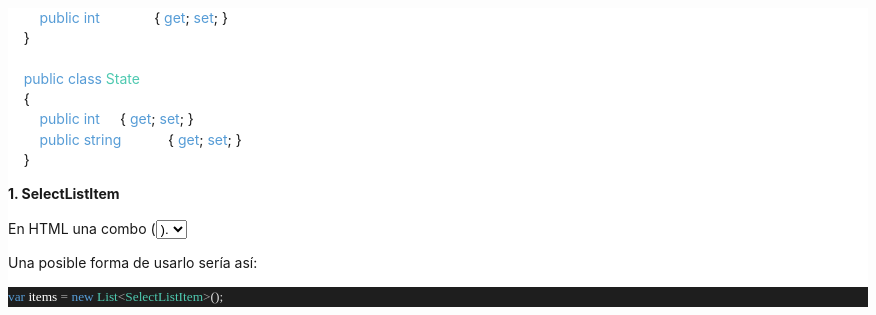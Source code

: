   <p style="margin: 0px">
    &#160;&#160;&#160;&#160;&#160;&#160;&#160; <span style="color: #569cd6">public</span> <span style="color: #569cd6">int</span> <span style="color: white">StateId</span> { <span style="color: #569cd6">get</span>; <span style="color: #569cd6">set</span>; }
  </p>
  
  <p style="margin: 0px">
    &#160;&#160;&#160; }
  </p>
  
  <p style="margin: 0px">
    &#160;
  </p>
  
  <p style="margin: 0px">
    &#160;&#160;&#160; <span style="color: #569cd6">public</span> <span style="color: #569cd6">class</span> <span style="color: #4ec9b0">State</span>
  </p>
  
  <p style="margin: 0px">
    &#160;&#160;&#160; {
  </p>
  
  <p style="margin: 0px">
    &#160;&#160;&#160;&#160;&#160;&#160;&#160; <span style="color: #569cd6">public</span> <span style="color: #569cd6">int</span> <span style="color: white">Id</span> { <span style="color: #569cd6">get</span>; <span style="color: #569cd6">set</span>; }
  </p>
  
  <p style="margin: 0px">
    &#160;&#160;&#160;&#160;&#160;&#160;&#160; <span style="color: #569cd6">public</span> <span style="color: #569cd6">string</span> <span style="color: white">Name</span> { <span style="color: #569cd6">get</span>; <span style="color: #569cd6">set</span>; }
  </p>
  
  <p style="margin: 0px">
    &#160;&#160;&#160; }
  </p></p>
</div>

**1. SelectListItem**

En HTML una combo (<select>) contiene una lista de opciones que siempre son clave y texto que se muestra (ambos alfanuméricos). Para representar esta información en ASP.NET MVC disponemos de la clase SelectListItem. SelectListItem nos permite almacenar la clave (Value) y el texto (Text), así como un valor booleano (Selected) que indica si este es el elemento seleccionado por defecto a la combo (se corresponde al atributo selected del tag <option>).

Una posible forma de usarlo sería así:

<div style="font-size: 10pt; font-family: consolas; background: #1e1e1e; color: #dcdcdc">
  <p style="margin: 0px">
    <span style="color: #569cd6">var</span> <span style="color: white">items</span> <span style="color: #b4b4b4">=</span> <span style="color: #569cd6">new</span> <span style="color: #4ec9b0">List</span><span style="color: #b4b4b4"><</span><span style="color: #4ec9b0">SelectListItem</span><span style="color: #b4b4b4">></span>();
  </p>
  